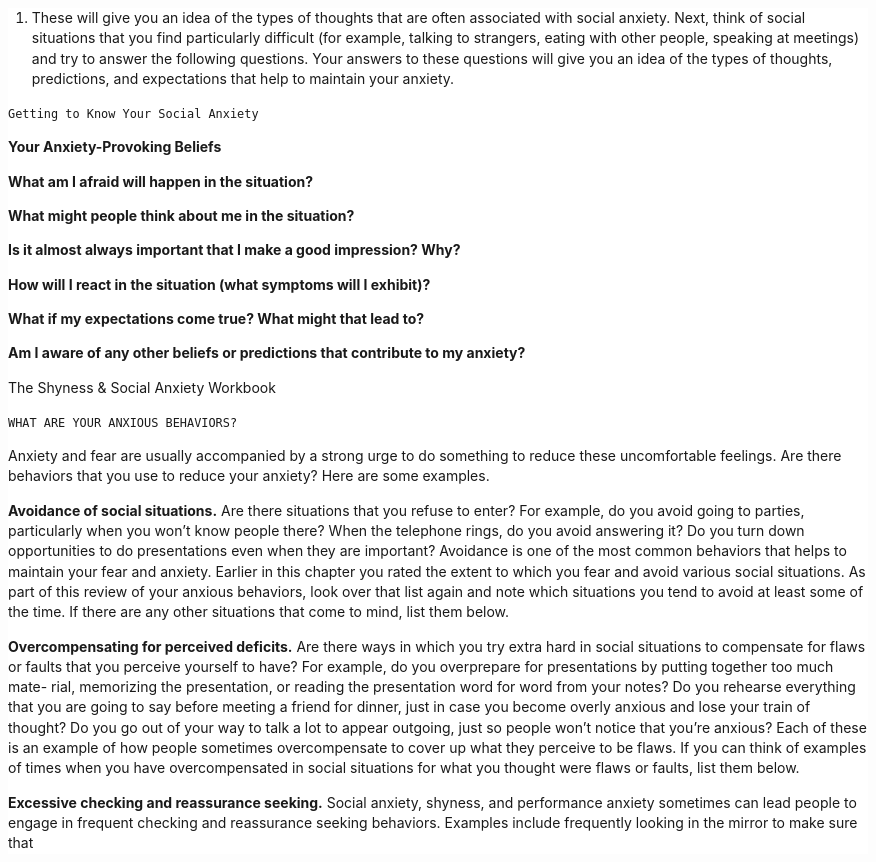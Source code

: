 1. These will give you an idea of the types of thoughts that are often associated with
social anxiety. Next, think of social situations that you find particularly difficult (for
example, talking to strangers, eating with other people, speaking at meetings) and try to
answer the following questions. Your answers to these questions will give you an idea of
the types of thoughts, predictions, and expectations that help to maintain your anxiety.


```
Getting to Know Your Social Anxiety
```
**Your Anxiety-Provoking Beliefs**

**What am I afraid will happen in the situation?**

**What might people think about me in the situation?**

**Is it almost always important that I make a good impression? Why?**

**How will I react in the situation (what symptoms will I exhibit)?**

**What if my expectations come true? What might that lead to?**

**Am I aware of any other beliefs or predictions that contribute to my anxiety?**


The Shyness & Social Anxiety Workbook

```
WHAT ARE YOUR ANXIOUS BEHAVIORS?
```
Anxiety and fear are usually accompanied by a strong urge to do something to
reduce these uncomfortable feelings. Are there behaviors that you use to reduce your
anxiety? Here are some examples.

**Avoidance of social situations.** Are there situations that you refuse to enter? For example,
do you avoid going to parties, particularly when you won’t know people there? When
the telephone rings, do you avoid answering it? Do you turn down opportunities to do
presentations even when they are important? Avoidance is one of the most common
behaviors that helps to maintain your fear and anxiety. Earlier in this chapter you rated
the extent to which you fear and avoid various social situations. As part of this review
of your anxious behaviors, look over that list again and note which situations you tend
to avoid at least some of the time. If there are any other situations that come to mind,
list them below.

**Overcompensating for perceived deficits.** Are there ways in which you try extra hard
in social situations to compensate for flaws or faults that you perceive yourself to have?
For example, do you overprepare for presentations by putting together too much mate-
rial, memorizing the presentation, or reading the presentation word for word from your
notes? Do you rehearse everything that you are going to say before meeting a friend
for dinner, just in case you become overly anxious and lose your train of thought? Do
you go out of your way to talk a lot to appear outgoing, just so people won’t notice that
you’re anxious? Each of these is an example of how people sometimes overcompensate
to cover up what they perceive to be flaws. If you can think of examples of times when
you have overcompensated in social situations for what you thought were flaws or faults,
list them below.

**Excessive checking and reassurance seeking.** Social anxiety, shyness, and performance
anxiety sometimes can lead people to engage in frequent checking and reassurance
seeking behaviors. Examples include frequently looking in the mirror to make sure that
